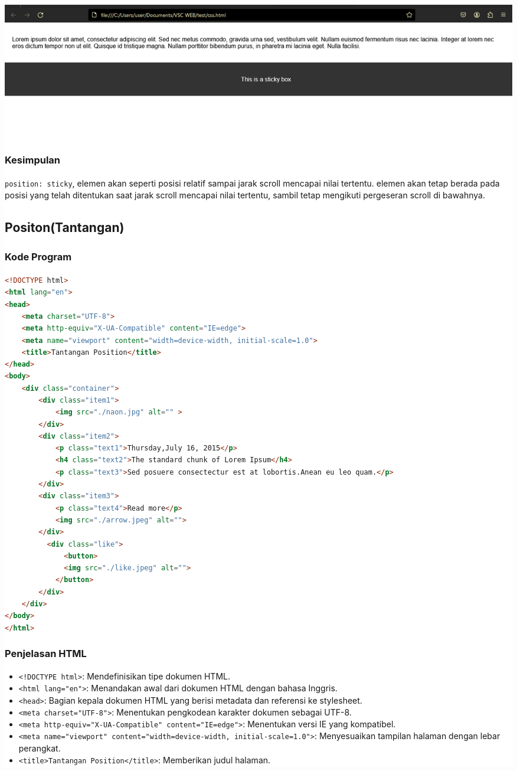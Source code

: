 ![image](ASET%20CSS/pstk.png)
### Kesimpulan
`position: sticky`, elemen akan seperti posisi relatif sampai jarak scroll mencapai nilai tertentu. elemen akan tetap berada pada posisi yang telah ditentukan saat jarak scroll mencapai nilai tertentu, sambil tetap mengikuti pergeseran scroll di bawahnya.

## Positon(Tantangan)

### Kode Program
```html
<!DOCTYPE html>
<html lang="en">
<head>
    <meta charset="UTF-8">
    <meta http-equiv="X-UA-Compatible" content="IE=edge">
    <meta name="viewport" content="width=device-width, initial-scale=1.0">
    <title>Tantangan Position</title>
</head>
<body>
    <div class="container">
        <div class="item1">
            <img src="./naon.jpg" alt="" >
        </div>
        <div class="item2">
            <p class="text1">Thursday,July 16, 2015</p>
            <h4 class="text2">The standard chunk of Lorem Ipsum</h4>
            <p class="text3">Sed posuere consectectur est at lobortis.Anean eu leo quam.</p>
        </div>
        <div class="item3">
            <p class="text4">Read more</p>
            <img src="./arrow.jpeg" alt="">
        </div>
          <div class="like">
              <button>
              <img src="./like.jpeg" alt="">
            </button>
        </div>
    </div>
</body>
</html>
```
### Penjelasan HTML
- `<!DOCTYPE html>`: Mendefinisikan tipe dokumen HTML.
- `<html lang="en">`: Menandakan awal dari dokumen HTML dengan bahasa Inggris.
- `<head>`: Bagian kepala dokumen HTML yang berisi metadata dan referensi ke stylesheet.
- `<meta charset="UTF-8">`: Menentukan pengkodean karakter dokumen sebagai UTF-8.
- `<meta http-equiv="X-UA-Compatible" content="IE=edge">`: Menentukan versi IE yang kompatibel.
- `<meta name="viewport" content="width=device-width, initial-scale=1.0">`: Menyesuaikan tampilan halaman dengan lebar perangkat.
- `<title>Tantangan Position</title>`: Memberikan judul halaman.